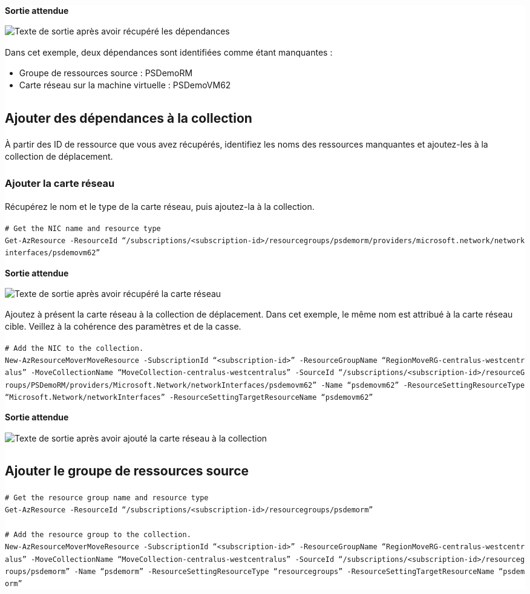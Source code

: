 **Sortie attendue**

![Texte de sortie après avoir récupéré les dépendances](./media/move-region-powershell/missing-dependencies.png)

Dans cet exemple, deux dépendances sont identifiées comme étant manquantes :

- Groupe de ressources source : PSDemoRM
- Carte réseau sur la machine virtuelle : PSDemoVM62

## <a name="add-dependencies-to-collection"></a>Ajouter des dépendances à la collection


À partir des ID de ressource que vous avez récupérés, identifiez les noms des ressources manquantes et ajoutez-les à la collection de déplacement.

### <a name="add-the-nic"></a>Ajouter la carte réseau

Récupérez le nom et le type de la carte réseau, puis ajoutez-la à la collection.

```azurepowershell-interactive
# Get the NIC name and resource type
Get-AzResource -ResourceId “/subscriptions/<subscription-id>/resourcegroups/psdemorm/providers/microsoft.network/networkinterfaces/psdemovm62”
```

**Sortie attendue**

![Texte de sortie après avoir récupéré la carte réseau](./media/move-region-powershell/output-retrieve-nic.png)

Ajoutez à présent la carte réseau à la collection de déplacement. Dans cet exemple, le même nom est attribué à la carte réseau cible. Veillez à la cohérence des paramètres et de la casse.

```azurepowershell-interactive
# Add the NIC to the collection. 
New-AzResourceMoverMoveResource -SubscriptionId “<subscription-id>” -ResourceGroupName “RegionMoveRG-centralus-westcentralus” -MoveCollectionName “MoveCollection-centralus-westcentralus” -SourceId “/subscriptions/<subscription-id>/resourceGroups/PSDemoRM/providers/Microsoft.Network/networkInterfaces/psdemovm62” -Name “psdemovm62” -ResourceSettingResourceType “Microsoft.Network/networkInterfaces” -ResourceSettingTargetResourceName “psdemovm62”
```

**Sortie attendue**

![Texte de sortie après avoir ajouté la carte réseau à la collection](./media/move-region-powershell/add-nic.png)

## <a name="add-the-source-resource-group"></a>Ajouter le groupe de ressources source

```azurepowershell-interactive
# Get the resource group name and resource type
Get-AzResource -ResourceId “/subscriptions/<subscription-id>/resourcegroups/psdemorm”

# Add the resource group to the collection. 
New-AzResourceMoverMoveResource -SubscriptionId “<subscription-id>” -ResourceGroupName “RegionMoveRG-centralus-westcentralus” -MoveCollectionName “MoveCollection-centralus-westcentralus” -SourceId “/subscriptions/<subscription-id>/resourcegroups/psdemorm” -Name “psdemorm” -ResourceSettingResourceType “resourcegroups” -ResourceSettingTargetResourceName “psdemorm”
```
